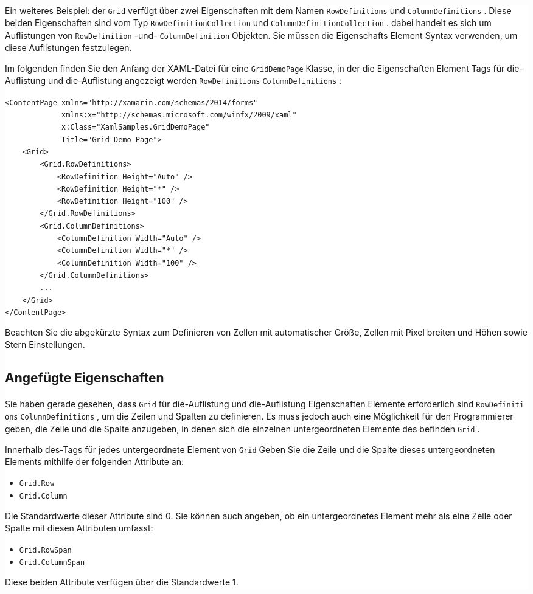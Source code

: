 Ein weiteres Beispiel: der `Grid` verfügt über zwei Eigenschaften mit dem Namen `RowDefinitions` und `ColumnDefinitions` . Diese beiden Eigenschaften sind vom Typ `RowDefinitionCollection` und `ColumnDefinitionCollection` . dabei handelt es sich um Auflistungen von `RowDefinition` -und- `ColumnDefinition` Objekten. Sie müssen die Eigenschafts Element Syntax verwenden, um diese Auflistungen festzulegen.

Im folgenden finden Sie den Anfang der XAML-Datei für eine `GridDemoPage` Klasse, in der die Eigenschaften Element Tags für die-Auflistung und die-Auflistung angezeigt werden `RowDefinitions` `ColumnDefinitions` :

```xaml
<ContentPage xmlns="http://xamarin.com/schemas/2014/forms"
             xmlns:x="http://schemas.microsoft.com/winfx/2009/xaml"
             x:Class="XamlSamples.GridDemoPage"
             Title="Grid Demo Page">
    <Grid>
        <Grid.RowDefinitions>
            <RowDefinition Height="Auto" />
            <RowDefinition Height="*" />
            <RowDefinition Height="100" />
        </Grid.RowDefinitions>
        <Grid.ColumnDefinitions>
            <ColumnDefinition Width="Auto" />
            <ColumnDefinition Width="*" />
            <ColumnDefinition Width="100" />
        </Grid.ColumnDefinitions>
        ...
    </Grid>
</ContentPage>
```

Beachten Sie die abgekürzte Syntax zum Definieren von Zellen mit automatischer Größe, Zellen mit Pixel breiten und Höhen sowie Stern Einstellungen.

## <a name="attached-properties"></a>Angefügte Eigenschaften

Sie haben gerade gesehen, dass `Grid` für die-Auflistung und die-Auflistung Eigenschaften Elemente erforderlich sind `RowDefinitions` `ColumnDefinitions` , um die Zeilen und Spalten zu definieren. Es muss jedoch auch eine Möglichkeit für den Programmierer geben, die Zeile und die Spalte anzugeben, in denen sich die einzelnen untergeordneten Elemente des befinden `Grid` .

Innerhalb des-Tags für jedes untergeordnete Element von `Grid` Geben Sie die Zeile und die Spalte dieses untergeordneten Elements mithilfe der folgenden Attribute an:

- `Grid.Row`
- `Grid.Column`

Die Standardwerte dieser Attribute sind 0. Sie können auch angeben, ob ein untergeordnetes Element mehr als eine Zeile oder Spalte mit diesen Attributen umfasst:

- `Grid.RowSpan`
- `Grid.ColumnSpan`

Diese beiden Attribute verfügen über die Standardwerte 1.
